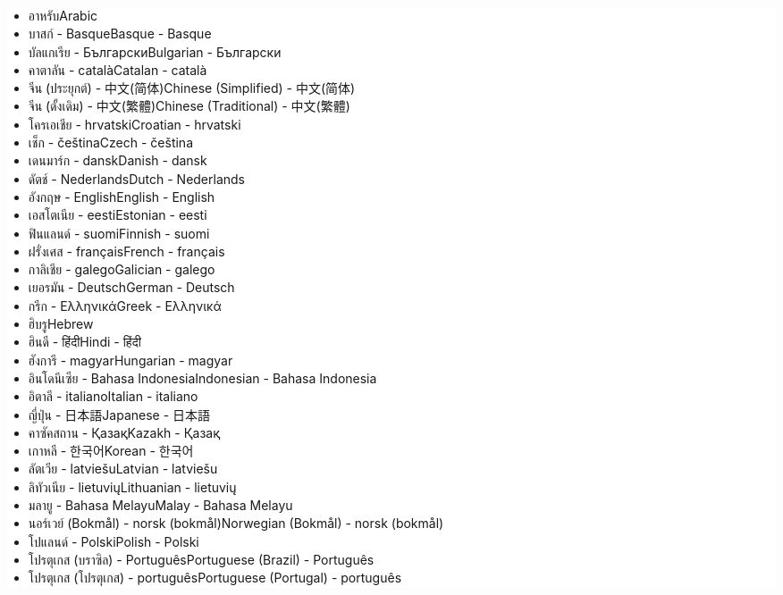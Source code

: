 * <span data-ttu-id="4a6ef-109">อาหรับ</span><span class="sxs-lookup"><span data-stu-id="4a6ef-109">Arabic</span></span>
* <span data-ttu-id="4a6ef-110">บาสก์ - Basque</span><span class="sxs-lookup"><span data-stu-id="4a6ef-110">Basque - Basque</span></span>
* <span data-ttu-id="4a6ef-111">บัลแกเรีย - Български</span><span class="sxs-lookup"><span data-stu-id="4a6ef-111">Bulgarian - Български</span></span>
* <span data-ttu-id="4a6ef-112">คาตาลัน - català</span><span class="sxs-lookup"><span data-stu-id="4a6ef-112">Catalan - català</span></span>
* <span data-ttu-id="4a6ef-113">จีน (ประยุกต์) - 中文(简体)</span><span class="sxs-lookup"><span data-stu-id="4a6ef-113">Chinese (Simplified) - 中文(简体)</span></span>
* <span data-ttu-id="4a6ef-114">จีน (ดั้งเดิม) - 中文(繁體)</span><span class="sxs-lookup"><span data-stu-id="4a6ef-114">Chinese (Traditional) - 中文(繁體)</span></span>
* <span data-ttu-id="4a6ef-115">โครเอเชีย - hrvatski</span><span class="sxs-lookup"><span data-stu-id="4a6ef-115">Croatian - hrvatski</span></span>
* <span data-ttu-id="4a6ef-116">เช็ก - čeština</span><span class="sxs-lookup"><span data-stu-id="4a6ef-116">Czech - čeština</span></span>
* <span data-ttu-id="4a6ef-117">เดนมาร์ก - dansk</span><span class="sxs-lookup"><span data-stu-id="4a6ef-117">Danish - dansk</span></span>
* <span data-ttu-id="4a6ef-118">ดัตช์ - Nederlands</span><span class="sxs-lookup"><span data-stu-id="4a6ef-118">Dutch - Nederlands</span></span>
* <span data-ttu-id="4a6ef-119">อังกฤษ - English</span><span class="sxs-lookup"><span data-stu-id="4a6ef-119">English - English</span></span>
* <span data-ttu-id="4a6ef-120">เอสโตเนีย - eesti</span><span class="sxs-lookup"><span data-stu-id="4a6ef-120">Estonian - eesti</span></span>
* <span data-ttu-id="4a6ef-121">ฟินแลนด์ - suomi</span><span class="sxs-lookup"><span data-stu-id="4a6ef-121">Finnish - suomi</span></span>
* <span data-ttu-id="4a6ef-122">ฝรั่งเศส - français</span><span class="sxs-lookup"><span data-stu-id="4a6ef-122">French - français</span></span>
* <span data-ttu-id="4a6ef-123">กาลิเชีย - galego</span><span class="sxs-lookup"><span data-stu-id="4a6ef-123">Galician - galego</span></span>
* <span data-ttu-id="4a6ef-124">เยอรมัน - Deutsch</span><span class="sxs-lookup"><span data-stu-id="4a6ef-124">German - Deutsch</span></span>
* <span data-ttu-id="4a6ef-125">กรีก - Ελληνικά</span><span class="sxs-lookup"><span data-stu-id="4a6ef-125">Greek - Ελληνικά</span></span>
* <span data-ttu-id="4a6ef-126">ฮิบรู</span><span class="sxs-lookup"><span data-stu-id="4a6ef-126">Hebrew</span></span>
* <span data-ttu-id="4a6ef-127">ฮินดี - हिंदी</span><span class="sxs-lookup"><span data-stu-id="4a6ef-127">Hindi - हिंदी</span></span>
* <span data-ttu-id="4a6ef-128">ฮังการี - magyar</span><span class="sxs-lookup"><span data-stu-id="4a6ef-128">Hungarian - magyar</span></span>
* <span data-ttu-id="4a6ef-129">อินโดนีเซีย - Bahasa Indonesia</span><span class="sxs-lookup"><span data-stu-id="4a6ef-129">Indonesian - Bahasa Indonesia</span></span>
* <span data-ttu-id="4a6ef-130">อิตาลี - italiano</span><span class="sxs-lookup"><span data-stu-id="4a6ef-130">Italian - italiano</span></span>
* <span data-ttu-id="4a6ef-131">ญี่ปุ่น - 日本語</span><span class="sxs-lookup"><span data-stu-id="4a6ef-131">Japanese - 日本語</span></span>
* <span data-ttu-id="4a6ef-132">คาซัคสถาน - Қазақ</span><span class="sxs-lookup"><span data-stu-id="4a6ef-132">Kazakh - Қазақ</span></span>
* <span data-ttu-id="4a6ef-133">เกาหลี - 한국어</span><span class="sxs-lookup"><span data-stu-id="4a6ef-133">Korean - 한국어</span></span>
* <span data-ttu-id="4a6ef-134">ลัตเวีย - latviešu</span><span class="sxs-lookup"><span data-stu-id="4a6ef-134">Latvian - latviešu</span></span>
* <span data-ttu-id="4a6ef-135">ลิทัวเนีย - lietuvių</span><span class="sxs-lookup"><span data-stu-id="4a6ef-135">Lithuanian - lietuvių</span></span>
* <span data-ttu-id="4a6ef-136">มลายู - Bahasa Melayu</span><span class="sxs-lookup"><span data-stu-id="4a6ef-136">Malay - Bahasa Melayu</span></span>
* <span data-ttu-id="4a6ef-137">นอร์เวย์ (Bokmål) - norsk (bokmål)</span><span class="sxs-lookup"><span data-stu-id="4a6ef-137">Norwegian (Bokmål) - norsk (bokmål)</span></span>
* <span data-ttu-id="4a6ef-138">โปแลนด์ - Polski</span><span class="sxs-lookup"><span data-stu-id="4a6ef-138">Polish - Polski</span></span>
* <span data-ttu-id="4a6ef-139">โปรตุเกส (บราซิล) - Português</span><span class="sxs-lookup"><span data-stu-id="4a6ef-139">Portuguese (Brazil) - Português</span></span>
* <span data-ttu-id="4a6ef-140">โปรตุเกส (โปรตุเกส) - português</span><span class="sxs-lookup"><span data-stu-id="4a6ef-140">Portuguese (Portugal) - português</span></span>